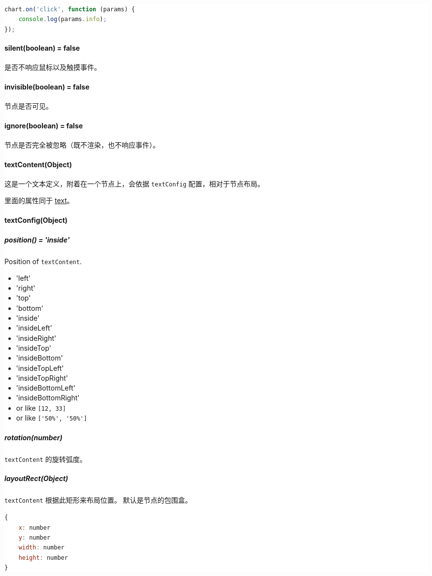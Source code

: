 ```js
chart.on('click', function (params) {
    console.log(params.info);
});
```

#### silent(boolean) = false

是否不响应鼠标以及触摸事件。

#### invisible(boolean) = false

节点是否可见。

#### ignore(boolean) = false

节点是否完全被忽略（既不渲染，也不响应事件）。

#### textContent(Object)

这是一个文本定义，附着在一个节点上，会依据 `textConfig` 配置，相对于节点布局。


里面的属性同于 [text](option.html#series-custom.renderItem.return_text)。


#### textConfig(Object)

##### position() = 'inside'

Position of `textContent`.

+ 'left'
+ 'right'
+ 'top'
+ 'bottom'
+ 'inside'
+ 'insideLeft'
+ 'insideRight'
+ 'insideTop'
+ 'insideBottom'
+ 'insideTopLeft'
+ 'insideTopRight'
+ 'insideBottomLeft'
+ 'insideBottomRight'
+ or like `[12, 33]`
+ or like `['50%', '50%']`

##### rotation(number)

`textContent` 的旋转弧度。

##### layoutRect(Object)

`textContent` 根据此矩形来布局位置。
默认是节点的包围盒。

```js
{
    x: number
    y: number
    width: number
    height: number
}
```
